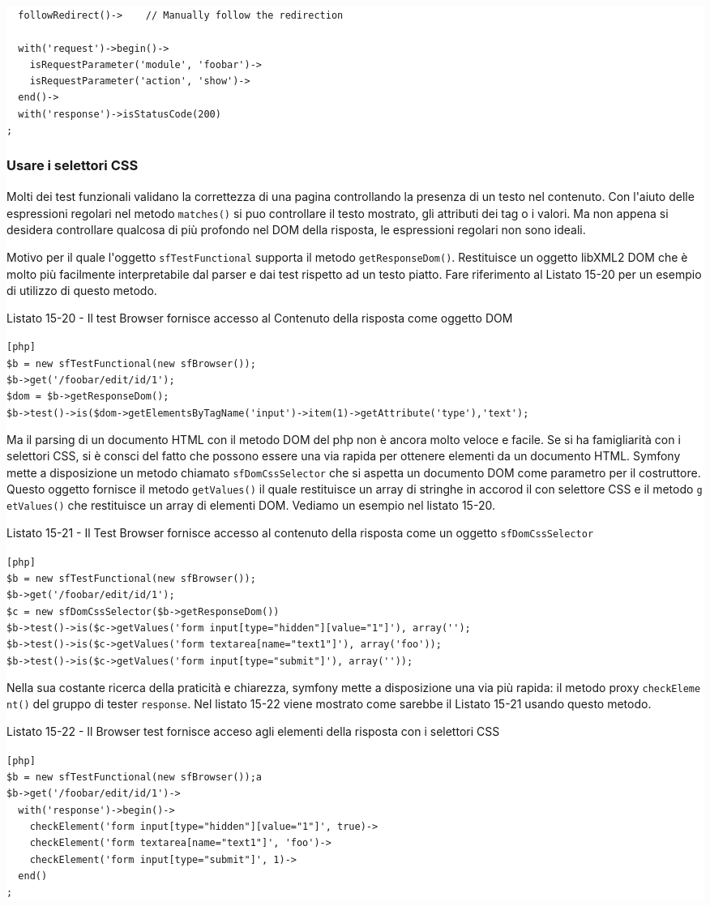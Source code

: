       followRedirect()->    // Manually follow the redirection

      with('request')->begin()->
        isRequestParameter('module', 'foobar')->
        isRequestParameter('action', 'show')->
      end()->
      with('response')->isStatusCode(200)
    ;

### Usare i selettori CSS

Molti dei test funzionali validano la correttezza di una pagina controllando la presenza di un testo nel contenuto. Con l'aiuto delle espressioni regolari nel metodo `matches()` si puo controllare il testo mostrato, gli attributi dei tag o i valori. Ma non appena si desidera controllare qualcosa di più profondo nel DOM della risposta, le espressioni regolari non sono ideali. 

Motivo per il quale l'oggetto `sfTestFunctional` supporta il metodo `getResponseDom()`. Restituisce un oggetto libXML2 DOM che è molto più facilmente interpretabile dal parser e dai test rispetto ad un testo piatto. Fare riferimento al Listato 15-20 per un esempio di utilizzo di questo metodo. 

Listato 15-20 - Il test Browser fornisce accesso al Contenuto della risposta come oggetto DOM

    [php]
    $b = new sfTestFunctional(new sfBrowser());
    $b->get('/foobar/edit/id/1');
    $dom = $b->getResponseDom();
    $b->test()->is($dom->getElementsByTagName('input')->item(1)->getAttribute('type'),'text');

Ma il parsing di un documento HTML con il metodo DOM del php non è ancora molto veloce e facile. Se si ha famigliarità con i selettori CSS, si è consci del fatto che possono essere una via rapida per ottenere elementi da un documento HTML. Symfony mette a disposizione un metodo chiamato `sfDomCssSelector` che si aspetta un documento DOM come parametro per il costruttore. Questo oggetto fornisce il metodo `getValues()` il quale restituisce un array di stringhe in accorod il con selettore CSS e il metodo `getValues()` che restituisce un array di elementi DOM. Vediamo un esempio nel listato 15-20.

Listato 15-21 - Il Test Browser fornisce accesso al contenuto della risposta come un oggetto `sfDomCssSelector`

    [php]
    $b = new sfTestFunctional(new sfBrowser());
    $b->get('/foobar/edit/id/1');
    $c = new sfDomCssSelector($b->getResponseDom())
    $b->test()->is($c->getValues('form input[type="hidden"][value="1"]'), array('');
    $b->test()->is($c->getValues('form textarea[name="text1"]'), array('foo'));
    $b->test()->is($c->getValues('form input[type="submit"]'), array(''));

Nella sua costante ricerca della praticità e chiarezza, symfony mette a disposizione una via più rapida: il metodo proxy `checkElement()` del gruppo di tester `response`. Nel listato 15-22 viene mostrato come sarebbe il Listato 15-21 usando questo metodo.

Listato 15-22 - Il Browser test fornisce acceso agli elementi della risposta con i selettori CSS

    [php]
    $b = new sfTestFunctional(new sfBrowser());a
    $b->get('/foobar/edit/id/1')->
      with('response')->begin()->
        checkElement('form input[type="hidden"][value="1"]', true)->
        checkElement('form textarea[name="text1"]', 'foo')->
        checkElement('form input[type="submit"]', 1)->
      end()
    ;
